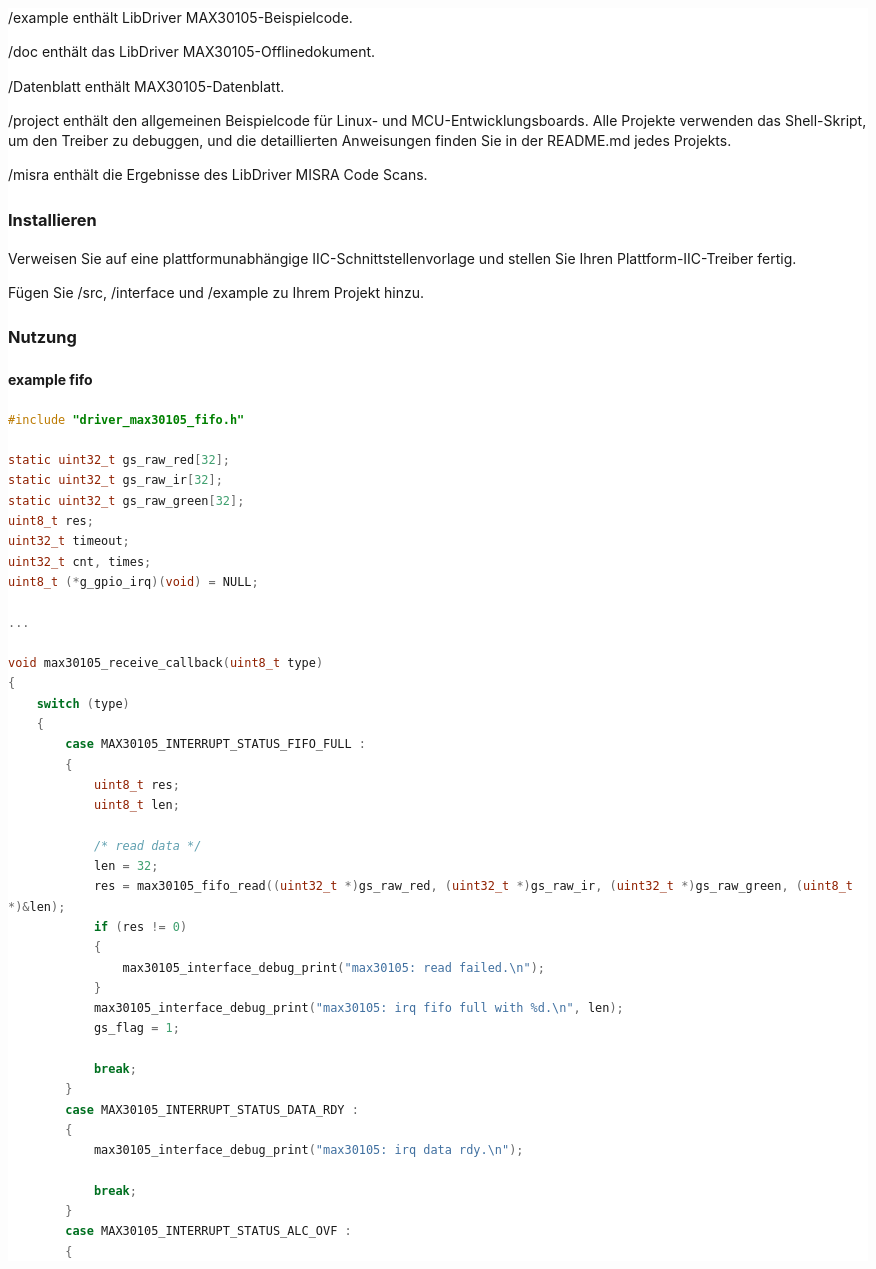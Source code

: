 /example enthält LibDriver MAX30105-Beispielcode.

/doc enthält das LibDriver MAX30105-Offlinedokument.

/Datenblatt enthält MAX30105-Datenblatt.

/project enthält den allgemeinen Beispielcode für Linux- und MCU-Entwicklungsboards. Alle Projekte verwenden das Shell-Skript, um den Treiber zu debuggen, und die detaillierten Anweisungen finden Sie in der README.md jedes Projekts.

/misra enthält die Ergebnisse des LibDriver MISRA Code Scans.

### Installieren

Verweisen Sie auf eine plattformunabhängige IIC-Schnittstellenvorlage und stellen Sie Ihren Plattform-IIC-Treiber fertig.

Fügen Sie /src, /interface und /example zu Ihrem Projekt hinzu.

### Nutzung

#### example fifo

```C
#include "driver_max30105_fifo.h"

static uint32_t gs_raw_red[32];
static uint32_t gs_raw_ir[32];
static uint32_t gs_raw_green[32];
uint8_t res;
uint32_t timeout;
uint32_t cnt, times;
uint8_t (*g_gpio_irq)(void) = NULL;

...
    
void max30105_receive_callback(uint8_t type)
{
    switch (type)
    {
        case MAX30105_INTERRUPT_STATUS_FIFO_FULL :
        {
            uint8_t res;
            uint8_t len;
            
            /* read data */
            len = 32;
            res = max30105_fifo_read((uint32_t *)gs_raw_red, (uint32_t *)gs_raw_ir, (uint32_t *)gs_raw_green, (uint8_t *)&len);
            if (res != 0)
            {
                max30105_interface_debug_print("max30105: read failed.\n");
            }
            max30105_interface_debug_print("max30105: irq fifo full with %d.\n", len);
            gs_flag = 1;
            
            break;
        }
        case MAX30105_INTERRUPT_STATUS_DATA_RDY :
        {
            max30105_interface_debug_print("max30105: irq data rdy.\n");
            
            break;
        }
        case MAX30105_INTERRUPT_STATUS_ALC_OVF :
        {
```
